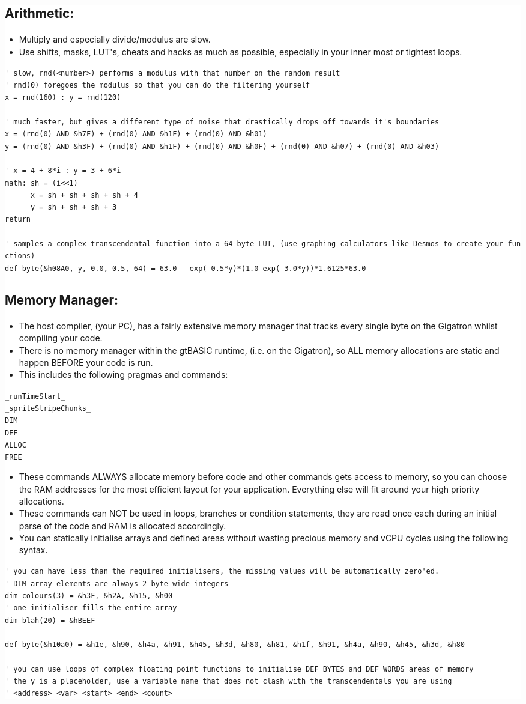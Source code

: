 ## Arithmetic:
- Multiply and especially divide/modulus are slow.
- Use shifts, masks, LUT's, cheats and hacks as much as possible, especially in your inner most or tightest loops.
~~~
' slow, rnd(<number>) performs a modulus with that number on the random result
' rnd(0) foregoes the modulus so that you can do the filtering yourself
x = rnd(160) : y = rnd(120)

' much faster, but gives a different type of noise that drastically drops off towards it's boundaries
x = (rnd(0) AND &h7F) + (rnd(0) AND &h1F) + (rnd(0) AND &h01)
y = (rnd(0) AND &h3F) + (rnd(0) AND &h1F) + (rnd(0) AND &h0F) + (rnd(0) AND &h07) + (rnd(0) AND &h03)

' x = 4 + 8*i : y = 3 + 6*i
math: sh = (i<<1)
      x = sh + sh + sh + sh + 4
      y = sh + sh + sh + 3
return

' samples a complex transcendental function into a 64 byte LUT, (use graphing calculators like Desmos to create your functions)
def byte(&h08A0, y, 0.0, 0.5, 64) = 63.0 - exp(-0.5*y)*(1.0-exp(-3.0*y))*1.6125*63.0
~~~

## Memory Manager:
- The host compiler, (your PC), has a fairly extensive memory manager that tracks every single byte on the Gigatron whilst compiling your code.
- There is no memory manager within the gtBASIC runtime, (i.e. on the Gigatron), so ALL memory allocations are static and happen BEFORE your code is run.
- This includes the following pragmas and commands:
~~~
_runTimeStart_
_spriteStripeChunks_
DIM
DEF
ALLOC
FREE
~~~
- These commands ALWAYS allocate memory before code and other commands gets access to memory, so you can choose the RAM addresses for the most efficient layout for your application. Everything else will fit around your high priority allocations.
- These commands can NOT be used in loops, branches or condition statements, they are read once each during an initial parse of the code and RAM is allocated accordingly.
- You can statically initialise arrays and defined areas without wasting precious memory and vCPU cycles using the following syntax.
~~~
' you can have less than the required initialisers, the missing values will be automatically zero'ed.
' DIM array elements are always 2 byte wide integers
dim colours(3) = &h3F, &h2A, &h15, &h00
' one initialiser fills the entire array
dim blah(20) = &hBEEF

def byte(&h10a0) = &h1e, &h90, &h4a, &h91, &h45, &h3d, &h80, &h81, &h1f, &h91, &h4a, &h90, &h45, &h3d, &h80

' you can use loops of complex floating point functions to initialise DEF BYTES and DEF WORDS areas of memory
' the y is a placeholder, use a variable name that does not clash with the transcendentals you are using
' <address> <var> <start> <end> <count>
~~~